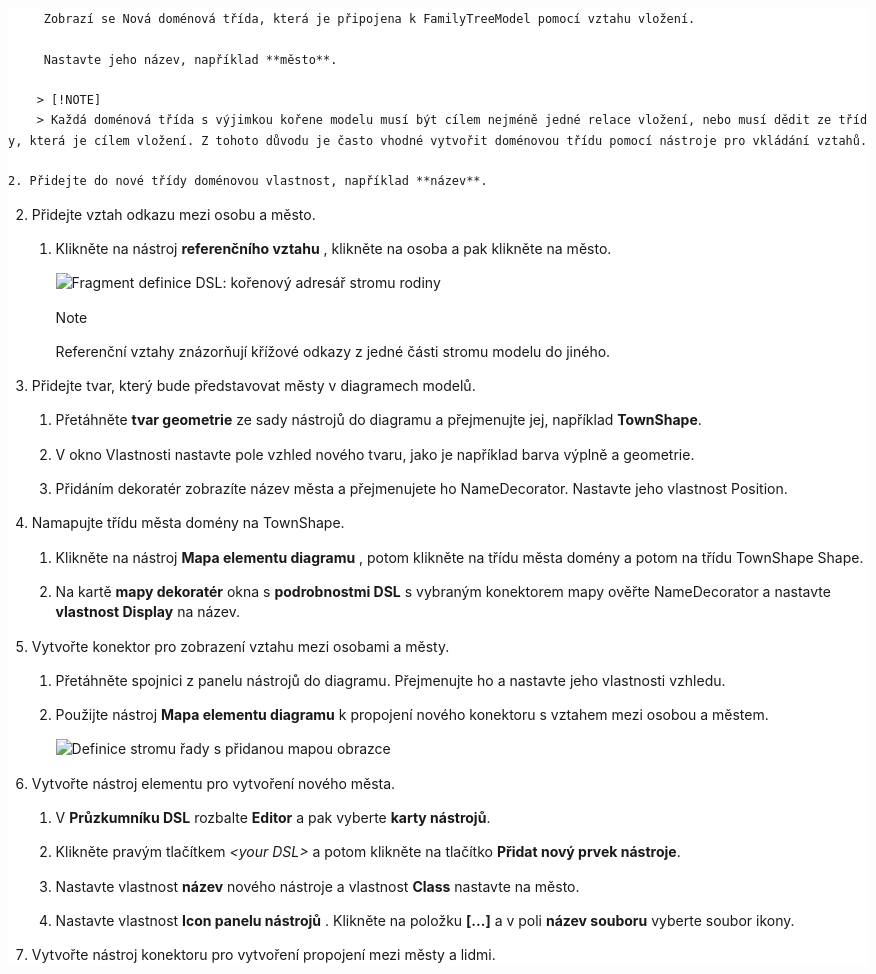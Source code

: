          Zobrazí se Nová doménová třída, která je připojena k FamilyTreeModel pomocí vztahu vložení.

         Nastavte jeho název, například **město**.

        > [!NOTE]
        > Každá doménová třída s výjimkou kořene modelu musí být cílem nejméně jedné relace vložení, nebo musí dědit ze třídy, která je cílem vložení. Z tohoto důvodu je často vhodné vytvořit doménovou třídu pomocí nástroje pro vkládání vztahů.

    2. Přidejte do nové třídy doménovou vlastnost, například **název**.

2. Přidejte vztah odkazu mezi osobu a město.

    1. Klikněte na nástroj **referenčního vztahu** , klikněte na osoba a pak klikněte na město.

         ![Fragment definice DSL: kořenový adresář stromu rodiny](../modeling/media/familyt_root.png)

        > [!NOTE]
        > Referenční vztahy znázorňují křížové odkazy z jedné části stromu modelu do jiného.

3. Přidejte tvar, který bude představovat městy v diagramech modelů.

    1. Přetáhněte **tvar geometrie** ze sady nástrojů do diagramu a přejmenujte jej, například **TownShape**.

    2. V okno Vlastnosti nastavte pole vzhled nového tvaru, jako je například barva výplně a geometrie.

    3. Přidáním dekoratér zobrazíte název města a přejmenujete ho NameDecorator. Nastavte jeho vlastnost Position.

4. Namapujte třídu města domény na TownShape.

    1. Klikněte na nástroj **Mapa elementu diagramu** , potom klikněte na třídu města domény a potom na třídu TownShape Shape.

    2. Na kartě **mapy dekoratér** okna s **podrobnostmi DSL** s vybraným konektorem mapy ověřte NameDecorator a nastavte **vlastnost Display** na název.

5. Vytvořte konektor pro zobrazení vztahu mezi osobami a městy.

    1. Přetáhněte spojnici z panelu nástrojů do diagramu. Přejmenujte ho a nastavte jeho vlastnosti vzhledu.

    2. Použijte nástroj **Mapa elementu diagramu** k propojení nového konektoru s vztahem mezi osobou a městem.

         ![Definice stromu řady s přidanou mapou obrazce](../modeling/media/familyt_shapemap.png)

6. Vytvořte nástroj elementu pro vytvoření nového města.

    1. V **Průzkumníku DSL** rozbalte **Editor** a pak vyberte **karty nástrojů**.

    2. Klikněte pravým tlačítkem *\<your DSL>* a potom klikněte na tlačítko **Přidat nový prvek nástroje**.

    3. Nastavte vlastnost **název** nového nástroje a vlastnost **Class** nastavte na město.

    4. Nastavte vlastnost **Icon panelu nástrojů** . Klikněte na položku **[...]** a v poli **název souboru** vyberte soubor ikony.

7. Vytvořte nástroj konektoru pro vytvoření propojení mezi městy a lidmi.
